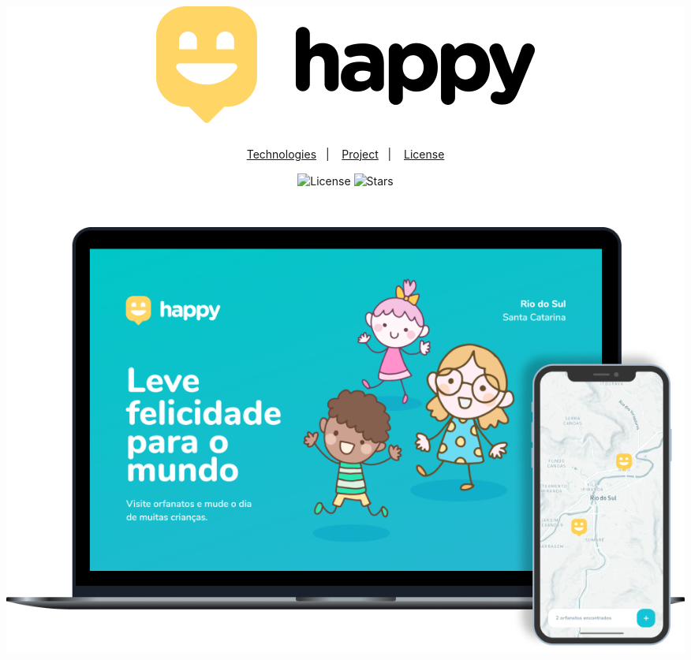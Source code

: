 <h1 align="center">
    <img alt="Happy" title="Happy" src=".github/logo.svg" />
</h1>

<p align="center">
  <a href="#-technologies">Technologies</a>&nbsp;&nbsp;&nbsp;|&nbsp;&nbsp;&nbsp;
  <a href="#-project">Project</a>&nbsp;&nbsp;&nbsp;|&nbsp;&nbsp;&nbsp;
  <a href="#-license">License</a>
</p>

<p align="center">
  <img  src="https://img.shields.io/static/v1?label=license&message=MIT&color=f7931e&labelColor=121214" alt="License">

  <img src="https://img.shields.io/github/stars/isaquesb/happy-web?label=stars&message=Start&color=f7931e&labelColor=121214" alt="Stars">
</p>

<br>

<p align="center">
  <img alt="Happy" src=".github/happy.png" width="100%">
</p>
